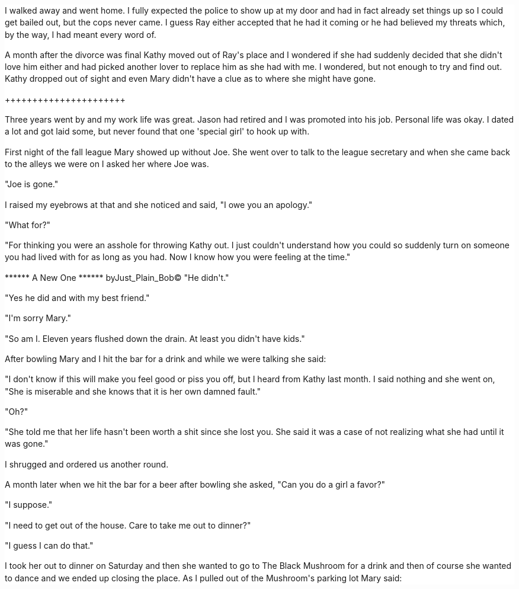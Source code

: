  I walked away and went home. I fully expected the police to show up at my door and had in fact already set things up so I could get bailed out, but the cops never came. I guess Ray either accepted that he had it coming or he had believed my threats which, by the way, I had meant every word of. 

 A month after the divorce was final Kathy moved out of Ray's place and I wondered if she had suddenly decided that she didn't love him either and had picked another lover to replace him as she had with me. I wondered, but not enough to try and find out. Kathy dropped out of sight and even Mary didn't have a clue as to where she might have gone. 

 ++++++++++++++++++++++ 

 Three years went by and my work life was great. Jason had retired and I was promoted into his job. Personal life was okay. I dated a lot and got laid some, but never found that one 'special girl' to hook up with. 

 First night of the fall league Mary showed up without Joe. She went over to talk to the league secretary and when she came back to the alleys we were on I asked her where Joe was. 

 "Joe is gone." 

 I raised my eyebrows at that and she noticed and said, "I owe you an apology." 

 "What for?" 

 "For thinking you were an asshole for throwing Kathy out. I just couldn't understand how you could so suddenly turn on someone you had lived with for as long as you had. Now I know how you were feeling at the time."  

 

 ****** A New One ****** byJust_Plain_Bob© "He didn't." 

 "Yes he did and with my best friend." 

 "I'm sorry Mary." 

 "So am I. Eleven years flushed down the drain. At least you didn't have kids." 

 After bowling Mary and I hit the bar for a drink and while we were talking she said: 

 "I don't know if this will make you feel good or piss you off, but I heard from Kathy last month. I said nothing and she went on, "She is miserable and she knows that it is her own damned fault." 

 "Oh?" 

 "She told me that her life hasn't been worth a shit since she lost you. She said it was a case of not realizing what she had until it was gone." 

 I shrugged and ordered us another round. 

 A month later when we hit the bar for a beer after bowling she asked, "Can you do a girl a favor?" 

 "I suppose." 

 "I need to get out of the house. Care to take me out to dinner?" 

 "I guess I can do that." 

 I took her out to dinner on Saturday and then she wanted to go to The Black Mushroom for a drink and then of course she wanted to dance and we ended up closing the place. As I pulled out of the Mushroom's parking lot Mary said: 
